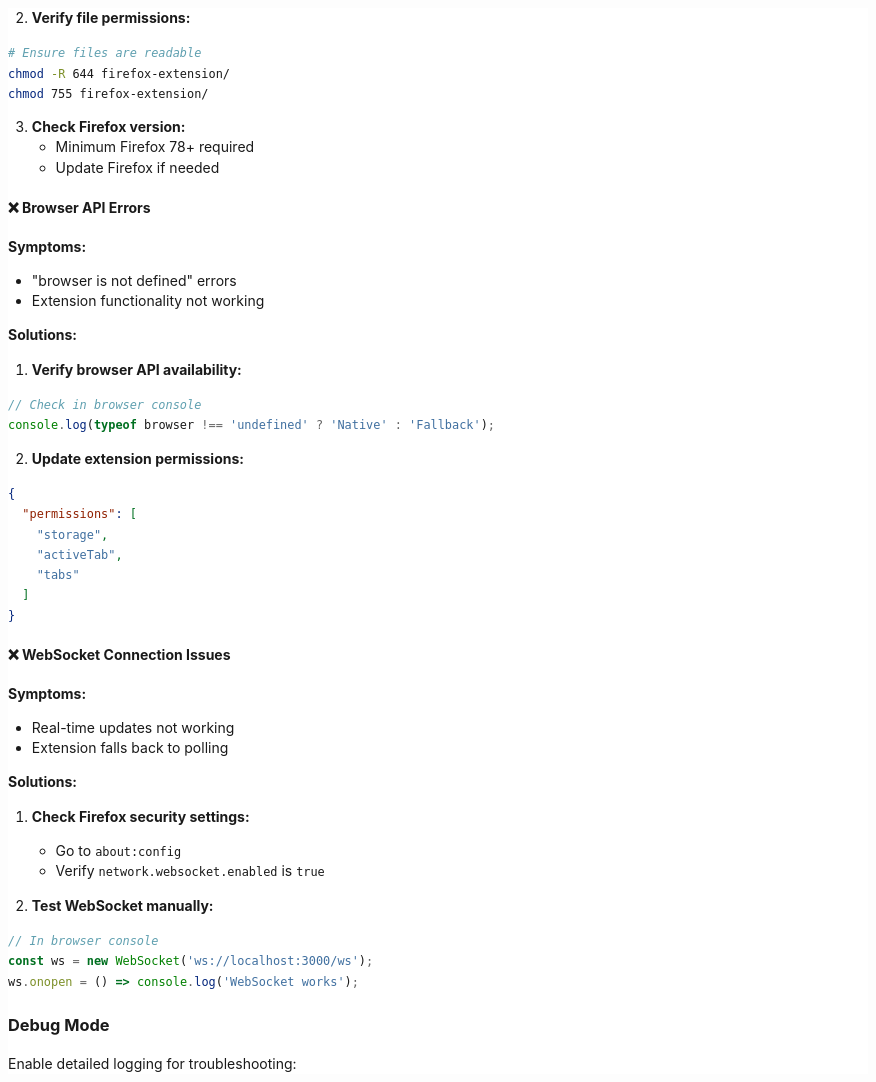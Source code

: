 2. **Verify file permissions:**
```bash
# Ensure files are readable
chmod -R 644 firefox-extension/
chmod 755 firefox-extension/
```

3. **Check Firefox version:**
   - Minimum Firefox 78+ required
   - Update Firefox if needed

#### ❌ Browser API Errors

**Symptoms:**
- "browser is not defined" errors
- Extension functionality not working

**Solutions:**
1. **Verify browser API availability:**
```javascript
// Check in browser console
console.log(typeof browser !== 'undefined' ? 'Native' : 'Fallback');
```

2. **Update extension permissions:**
```json
{
  "permissions": [
    "storage",
    "activeTab",
    "tabs"
  ]
}
```

#### ❌ WebSocket Connection Issues

**Symptoms:**
- Real-time updates not working
- Extension falls back to polling

**Solutions:**
1. **Check Firefox security settings:**
   - Go to `about:config`
   - Verify `network.websocket.enabled` is `true`

2. **Test WebSocket manually:**
```javascript
// In browser console
const ws = new WebSocket('ws://localhost:3000/ws');
ws.onopen = () => console.log('WebSocket works');
```

### Debug Mode

Enable detailed logging for troubleshooting:
